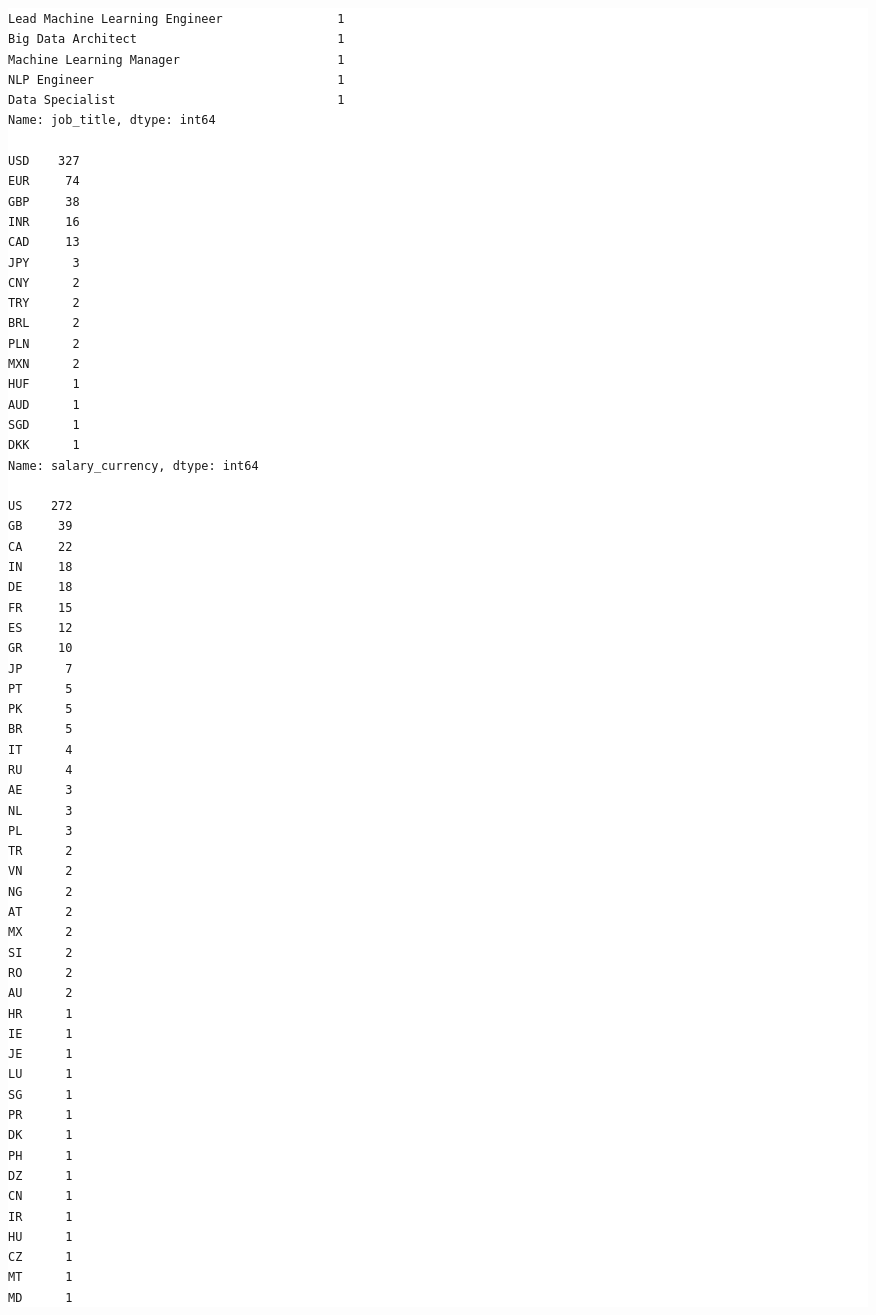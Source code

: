     Lead Machine Learning Engineer                1
    Big Data Architect                            1
    Machine Learning Manager                      1
    NLP Engineer                                  1
    Data Specialist                               1
    Name: job_title, dtype: int64
    
    USD    327
    EUR     74
    GBP     38
    INR     16
    CAD     13
    JPY      3
    CNY      2
    TRY      2
    BRL      2
    PLN      2
    MXN      2
    HUF      1
    AUD      1
    SGD      1
    DKK      1
    Name: salary_currency, dtype: int64
    
    US    272
    GB     39
    CA     22
    IN     18
    DE     18
    FR     15
    ES     12
    GR     10
    JP      7
    PT      5
    PK      5
    BR      5
    IT      4
    RU      4
    AE      3
    NL      3
    PL      3
    TR      2
    VN      2
    NG      2
    AT      2
    MX      2
    SI      2
    RO      2
    AU      2
    HR      1
    IE      1
    JE      1
    LU      1
    SG      1
    PR      1
    DK      1
    PH      1
    DZ      1
    CN      1
    IR      1
    HU      1
    CZ      1
    MT      1
    MD      1